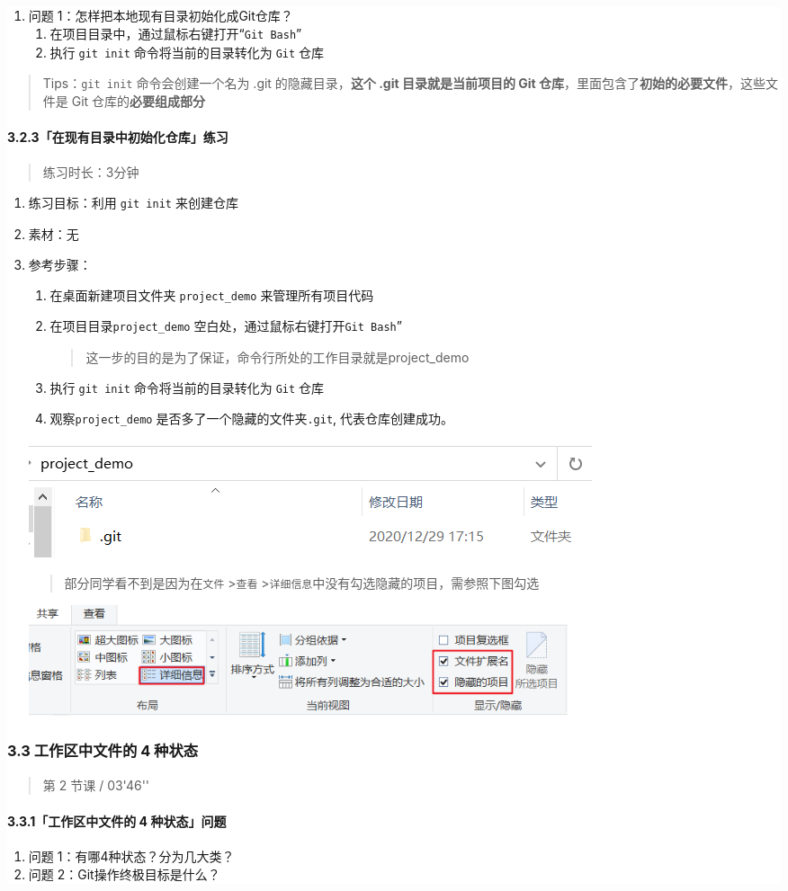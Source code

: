 1. 问题 1：怎样把本地现有目录初始化成Git仓库？
   1. 在项目目录中，通过鼠标右键打开“`Git Bash`” 
   2. 执行 `git init` 命令将当前的目录转化为 `Git` 仓库

> Tips：`git init` 命令会创建一个名为 .git 的隐藏目录，**这个 .git 目录就是当前项目的 Git 仓库**，里面包含了**初始的必要文件**，这些文件是 Git 仓库的**必要组成部分**

#### 3.2.3「在现有目录中初始化仓库」练习

> 练习时长：3分钟

1. 练习目标：利用 `git init` 来创建仓库

2. 素材：无

3. 参考步骤：
   1. 在桌面新建项目文件夹 `project_demo` 来管理所有项目代码

   2. 在项目目录`project_demo` 空白处，通过鼠标右键打开`Git Bash`”

      > 这一步的目的是为了保证，命令行所处的工作目录就是project_demo
      >
      
   3. 执行 `git init` 命令将当前的目录转化为 `Git` 仓库
   
   4. 观察`project_demo` 是否多了一个隐藏的文件夹`.git`, 代表仓库创建成功。
   
   ![image-20201229171605867](./assets/day01/project_demo.png)
   
   >部分同学看不到是因为在`文件` >`查看` >`详细信息`中没有勾选隐藏的项目，需参照下图勾选

<img src="./assets/day01/show_all.png" alt="image-20201229171942908" style="zoom: 80%; margin-left: 30px" />

### 3.3 工作区中文件的 4 种状态

> 第 2 节课 / 03'46''

#### 3.3.1「工作区中文件的 4 种状态」问题

1. 问题 1：有哪4种状态？分为几大类？
2. 问题 2：Git操作终极目标是什么？
